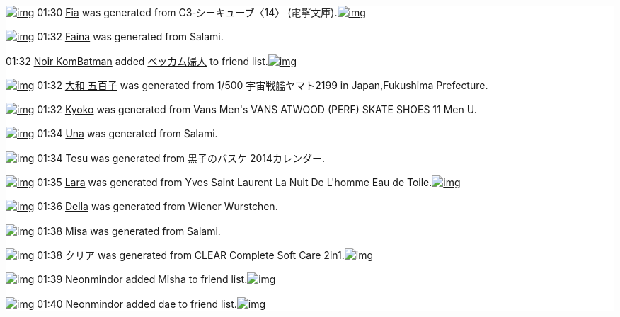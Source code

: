 [![img](http://img833.imageshack.us/img833/6342/oh81.png)](http://www.barcodekanojo.com/kanojo/2715443/Fia) 01:30 [Fia](http://www.barcodekanojo.com/kanojo/2715443/Fia) was generated from C3‐シーキューブ〈14〉 (電撃文庫).[![img](http://img835.imageshack.us/img835/554/85y6.jpg)](http://www.barcodekanojo.com/product_images/barcode/5244966/1388334592/C3%E2%80%90%E3%82%B7%E3%83%BC%E3%82%AD%E3%83%A5%E3%83%BC%E3%83%96%E3%80%8814%E3%80%89%20%28%E9%9B%BB%E6%92%83%E6%96%87%E5%BA%AB%29.jpg) 

[![img](http://img35.imageshack.us/img35/3730/nahq.png)](http://www.barcodekanojo.com/kanojo/2715444/Faina) 01:32 [Faina](http://www.barcodekanojo.com/kanojo/2715444/Faina) was generated from Salami.

01:32 [Noir KomBatman](http://www.barcodekanojo.com/user/427825/Noir%20KomBatman) added [ベッカム婦人](http://www.barcodekanojo.com/kanojo/2048005/%E3%83%99%E3%83%83%E3%82%AB%E3%83%A0%E5%A9%A6%E4%BA%BA) to friend list.[![img](http://img853.imageshack.us/img853/2808/jhp5.png)](http://www.barcodekanojo.com/kanojo/2048005/%E3%83%99%E3%83%83%E3%82%AB%E3%83%A0%E5%A9%A6%E4%BA%BA) 

[![img](http://img703.imageshack.us/img703/9042/1kxq.png)](http://www.barcodekanojo.com/kanojo/2715445/%E5%A4%A7%E5%92%8C%20%E4%BA%94%E7%99%BE%E5%AD%90) 01:32 [大和 五百子](http://www.barcodekanojo.com/kanojo/2715445/%E5%A4%A7%E5%92%8C%20%E4%BA%94%E7%99%BE%E5%AD%90) was generated from 1/500 宇宙戦艦ヤマト2199 in Japan,Fukushima Prefecture.

[![img](http://img836.imageshack.us/img836/8408/mmrz.png)](http://www.barcodekanojo.com/kanojo/2715446/Kyoko) 01:32 [Kyoko](http://www.barcodekanojo.com/kanojo/2715446/Kyoko) was generated from Vans Men's VANS ATWOOD (PERF) SKATE SHOES 11 Men U.

[![img](http://img542.imageshack.us/img542/7956/5z2t.png)](http://www.barcodekanojo.com/kanojo/2715447/Una) 01:34 [Una](http://www.barcodekanojo.com/kanojo/2715447/Una) was generated from Salami.

[![img](http://img189.imageshack.us/img189/4513/bpd2.png)](http://www.barcodekanojo.com/kanojo/2715448/Tesu) 01:34 [Tesu](http://www.barcodekanojo.com/kanojo/2715448/Tesu) was generated from 黒子のバスケ 2014カレンダー.

[![img](http://img822.imageshack.us/img822/382/bjuh.png)](http://www.barcodekanojo.com/kanojo/2715449/Lara) 01:35 [Lara](http://www.barcodekanojo.com/kanojo/2715449/Lara) was generated from Yves Saint Laurent La Nuit De L'homme Eau de Toile.[![img](http://img194.imageshack.us/img194/4079/y5g1.jpg)](http://www.barcodekanojo.com/product_images/barcode/5244973/1388334852/50x50xYves,P20Saint,P20Laurent,P20La,P20Nuit,P20De,P20L,P27homme,P20Eau,P20de,P20Toile.jpg,qw=88,ah=88.pagespeed.ic.KvzkyfRTkq.jpg) 

[![img](http://img716.imageshack.us/img716/1188/flve.png)](http://www.barcodekanojo.com/kanojo/2715450/Della) 01:36 [Della](http://www.barcodekanojo.com/kanojo/2715450/Della) was generated from Wiener Wurstchen.

[![img](http://img844.imageshack.us/img844/6545/enu2.png)](http://www.barcodekanojo.com/kanojo/2715451/Misa) 01:38 [Misa](http://www.barcodekanojo.com/kanojo/2715451/Misa) was generated from Salami.

[![img](http://img30.imageshack.us/img30/4521/yp88.png)](http://www.barcodekanojo.com/kanojo/2715452/%E3%82%AF%E3%83%AA%E3%82%A2) 01:38 [クリア](http://www.barcodekanojo.com/kanojo/2715452/%E3%82%AF%E3%83%AA%E3%82%A2) was generated from CLEAR Complete Soft Care 2in1.[![img](http://img189.imageshack.us/img189/7219/f0xm.jpg)](http://www.barcodekanojo.com/product_images/barcode/5244976/1388335112/CLEAR%20Complete%20Soft%20Care%202in1.jpg) 

[![img](http://img560.imageshack.us/img560/4486/zn3d.jpg)](http://www.barcodekanojo.com/user/374273/Neonmindor) 01:39 [Neonmindor](http://www.barcodekanojo.com/user/374273/Neonmindor) added [Misha](http://www.barcodekanojo.com/kanojo/2434594/Misha) to friend list.[![img](http://img6.imageshack.us/img6/3469/alv7.png)](http://www.barcodekanojo.com/kanojo/2434594/Misha) 

[![img](http://img560.imageshack.us/img560/4486/zn3d.jpg)](http://www.barcodekanojo.com/user/374273/Neonmindor) 01:40 [Neonmindor](http://www.barcodekanojo.com/user/374273/Neonmindor) added [dae](http://www.barcodekanojo.com/kanojo/2184345/dae) to friend list.[![img](http://img837.imageshack.us/img837/6977/cy9a.png)](http://www.barcodekanojo.com/kanojo/2184345/dae) 
